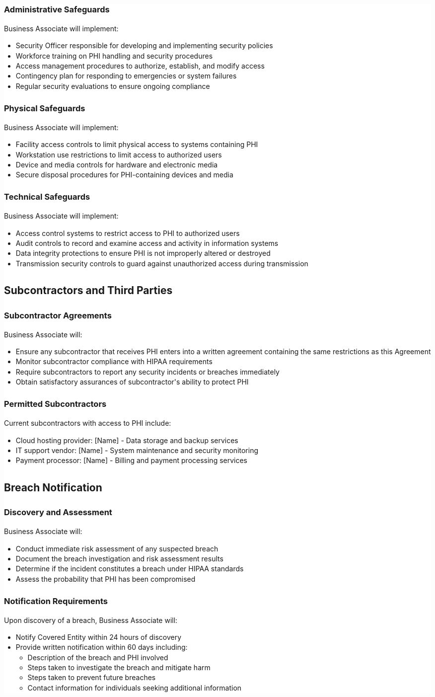 ### Administrative Safeguards
Business Associate will implement:
- Security Officer responsible for developing and implementing security policies
- Workforce training on PHI handling and security procedures
- Access management procedures to authorize, establish, and modify access
- Contingency plan for responding to emergencies or system failures
- Regular security evaluations to ensure ongoing compliance

### Physical Safeguards
Business Associate will implement:
- Facility access controls to limit physical access to systems containing PHI
- Workstation use restrictions to limit access to authorized users
- Device and media controls for hardware and electronic media
- Secure disposal procedures for PHI-containing devices and media

### Technical Safeguards
Business Associate will implement:
- Access control systems to restrict access to PHI to authorized users
- Audit controls to record and examine access and activity in information systems
- Data integrity protections to ensure PHI is not improperly altered or destroyed
- Transmission security controls to guard against unauthorized access during transmission

## Subcontractors and Third Parties

### Subcontractor Agreements
Business Associate will:
- Ensure any subcontractor that receives PHI enters into a written agreement containing the same restrictions as this Agreement
- Monitor subcontractor compliance with HIPAA requirements
- Require subcontractors to report any security incidents or breaches immediately
- Obtain satisfactory assurances of subcontractor's ability to protect PHI

### Permitted Subcontractors
Current subcontractors with access to PHI include:
- Cloud hosting provider: [Name] - Data storage and backup services
- IT support vendor: [Name] - System maintenance and security monitoring
- Payment processor: [Name] - Billing and payment processing services

## Breach Notification

### Discovery and Assessment
Business Associate will:
- Conduct immediate risk assessment of any suspected breach
- Document the breach investigation and risk assessment results
- Determine if the incident constitutes a breach under HIPAA standards
- Assess the probability that PHI has been compromised

### Notification Requirements
Upon discovery of a breach, Business Associate will:
- Notify Covered Entity within 24 hours of discovery
- Provide written notification within 60 days including:
  - Description of the breach and PHI involved
  - Steps taken to investigate the breach and mitigate harm
  - Steps taken to prevent future breaches
  - Contact information for individuals seeking additional information
